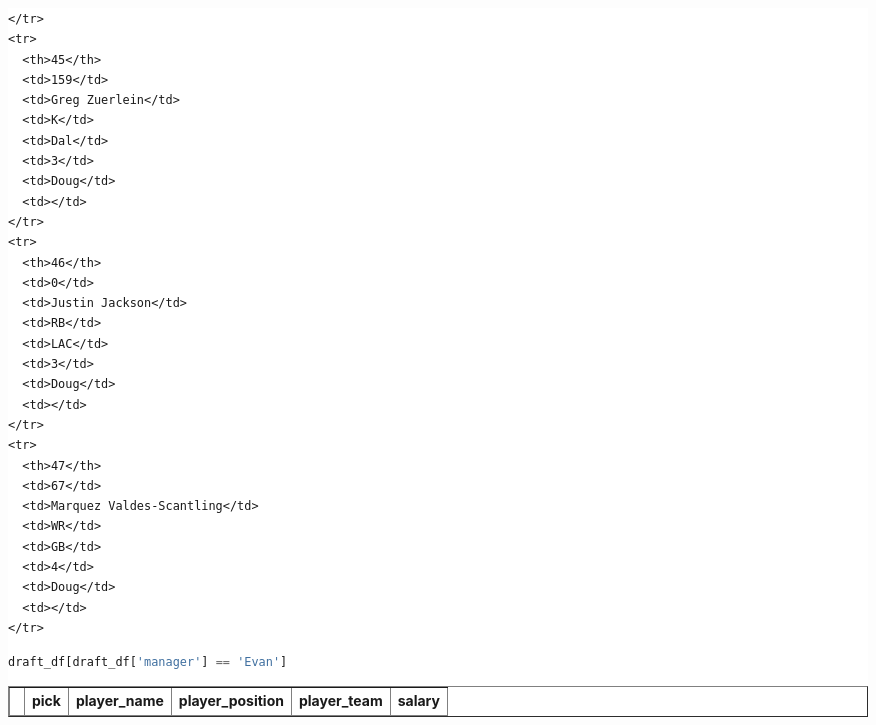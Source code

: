     </tr>
    <tr>
      <th>45</th>
      <td>159</td>
      <td>Greg Zuerlein</td>
      <td>K</td>
      <td>Dal</td>
      <td>3</td>
      <td>Doug</td>
      <td></td>
    </tr>
    <tr>
      <th>46</th>
      <td>0</td>
      <td>Justin Jackson</td>
      <td>RB</td>
      <td>LAC</td>
      <td>3</td>
      <td>Doug</td>
      <td></td>
    </tr>
    <tr>
      <th>47</th>
      <td>67</td>
      <td>Marquez Valdes-Scantling</td>
      <td>WR</td>
      <td>GB</td>
      <td>4</td>
      <td>Doug</td>
      <td></td>
    </tr>
  </tbody>
</table>
</div>




```python
draft_df[draft_df['manager'] == 'Evan']
```




<div>
<style>
    .dataframe thead tr:only-child th {
        text-align: right;
    }

    .dataframe thead th {
        text-align: left;
    }

    .dataframe tbody tr th {
        vertical-align: top;
    }
</style>
<table border="1" class="dataframe">
  <thead>
    <tr style="text-align: right;">
      <th></th>
      <th>pick</th>
      <th>player_name</th>
      <th>player_position</th>
      <th>player_team</th>
      <th>salary</th>